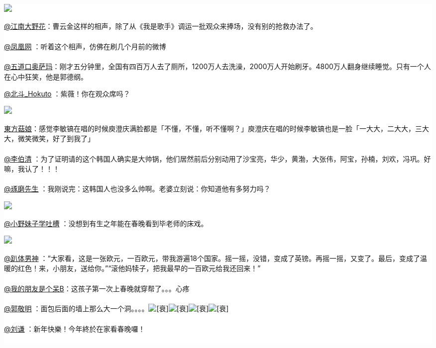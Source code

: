 <p><img style="BORDER-BOTTOM-COLOR: #000000; BORDER-TOP-COLOR: #000000; BORDER-RIGHT-COLOR: #000000; BORDER-LEFT-COLOR: #000000" border="0" src="http://ptimg.org:88/dapenti/DvbDBlDT/oYfho.jpg"></p>
<div node-type="feed_list_forwardContent">
<div>
<a title="江南大野花" href="http://weibo.com/xiaoyehua515" type="feed_list_originNick" usercard="id=1771295435" nick-name="江南大野花" node->@江南大野花</a>：曹云金这样的相声，除了从《我是歌手》调运一批观众来捧场，没有别的抢救办法了。 </div>
</div>
<div node-type="feed_list_forwardContent">
<div>&#160;</div>
<div>
<a title="凤凰网" href="http://weibo.com/phoenixnewmedia" type="feed_list_originNick" usercard="id=2615417307" nick-name="凤凰网" node->@凤凰网</a>&#160;：听着这个相声，仿佛在刷几个月前的微博</div>
</div>
<div>&#160;</div>
<div>
<a title="五道口奥萨玛" href="http://weibo.com/234516160" type="feed_list_originNick" usercard="id=1497871420" nick-name="五道口奥萨玛" node->@五道口奥萨玛</a>：刚才五分钟里，全国有四百万人去了厕所，1200万人去洗澡，2000万人开始刷牙。4800万人翻身继续睡觉。只有一个人在心中狂笑，他是郭德纲。</div>
<p><a title="北斗_Hokuto" href="http://weibo.com/monstert" type="feed_list_originNick" usercard="id=1902921573" nick-name="北斗_Hokuto" node->@北斗_Hokuto</a> ：紫薇！你在观众席吗？ </p>
<p><img style="BORDER-BOTTOM-COLOR: #000000; BORDER-TOP-COLOR: #000000; BORDER-RIGHT-COLOR: #000000; BORDER-LEFT-COLOR: #000000" border="0" src="http://ptimg.org:88/dapenti/DvbShJC8/kF7VB.jpg"></p>
<div>
<a class="WB_name S_func1" title="東方菇娘" href="http://weibo.com/u/2006620184" target="_blank" usercard="id=2006620184" nick-name="東方菇娘">東方菇娘</a>：感觉李敏镐在唱的时候庾澄庆满脸都是「不懂，不懂，听不懂啊？」庾澄庆在唱的时候李敏镐也是一脸「一大大，二大大，三大大，微笑微笑，好了到我了」</div>
<div>&#160;</div>
<div>
<a title="李伯清" href="http://weibo.com/dahualiboqing" type="feed_list_originNick" usercard="id=1822299354" nick-name="李伯清" node->@李伯清</a>&#160;：为了证明请的这个韩国人确实是大帅锅，他们居然前后分别动用了沙宝亮，华少，黄渤，大张伟，阿宝，孙楠，刘欢，冯巩。好嘛，我认了！！！</div>
<div node-type="feed_list_forwardContent">
<div>&#160;</div>
<div>
<a title="琢磨先生" href="http://weibo.com/coachguo" type="feed_list_originNick" usercard="id=1665372775" nick-name="琢磨先生" node->@琢磨先生</a> ：我刚说完：这韩国人也没多么帅啊。老婆立刻说：你知道他有多努力吗？ </div>
</div>
<p><img style="BORDER-BOTTOM-COLOR: #000000; BORDER-TOP-COLOR: #000000; BORDER-RIGHT-COLOR: #000000; BORDER-LEFT-COLOR: #000000" border="0" src="http://ptimg.org:88/dapenti/Dvc38EXf/OpEDa.jpg"></p>
<p><a title="小野妹子学吐槽" href="http://weibo.com/xuetucao" type="feed_list_originNick" usercard="id=3229125510" nick-name="小野妹子学吐槽" node->@小野妹子学吐槽</a>&#160;：没想到有生之年能在春晚看到毕老师的床戏。</p>
<p><img style="BORDER-BOTTOM-COLOR: #000000; BORDER-TOP-COLOR: #000000; BORDER-RIGHT-COLOR: #000000; BORDER-LEFT-COLOR: #000000" border="0" src="http://ptimg.org:88/dapenti/Dvc4Hov0/boavL.jpg"></p>
<div node-type="feed_list_forwardContent">
<div>
<a title="趴体男神" href="http://weibo.com/333400321" type="feed_list_originNick" usercard="id=1622746384" nick-name="趴体男神" node->@趴体男神</a> ：“大家看，这是一张欧元，一百欧元，带我游遍18个国家。摇一摇，没错，变成了英镑。再摇一摇，又变了。最后，变成了温暖的红色！来，小朋友，送给你。”“滚他妈犊子，把我最早的一百欧元给我还回来！” </div>
</div>
<div>&#160;</div>
<div>
<a title="我的朋友是个呆B" href="http://weibo.com/u/2891529877" type="feed_list_originNick" usercard="id=2891529877" nick-name="我的朋友是个呆B" node->@我的朋友是个呆B</a>：这孩子第一次上春晚就穿帮了。。。心疼</div>
<div>&#160;</div>
<div>
<div node-type="feed_list_forwardContent">
<div>
<a title="郭敬明" href="http://weibo.com/guojingming" type="feed_list_originNick" usercard="id=1188552450" nick-name="郭敬明" node->@郭敬明</a> ：面包后面的墙上那么大一个洞。。。。<img title="[衰]" alt="[衰]" src="http://img.t.sinajs.cn/t4/appstyle/expression/ext/normal/af/cry.gif" render="ext" type="face"><img title="[衰]" alt="[衰]" src="http://img.t.sinajs.cn/t4/appstyle/expression/ext/normal/af/cry.gif" render="ext" type="face"><img title="[衰]" alt="[衰]" src="http://img.t.sinajs.cn/t4/appstyle/expression/ext/normal/af/cry.gif" render="ext" type="face"><img title="[衰]" alt="[衰]" src="http://img.t.sinajs.cn/t4/appstyle/expression/ext/normal/af/cry.gif" render="ext" type="face"> </div>
<div>&#160;</div>
<div>
<div>
<a title="刘谦" href="http://weibo.com/luchenmagic" type="feed_list_originNick" usercard="id=1271542887" nick-name="刘谦" node->@刘谦</a> ：新年快樂！今年終於在家看春晚囉！</div>
<div class="WB_text" node-type="feed_list_reason">&#160;</div>
<div class="WB_text" node-type="feed_list_reason">